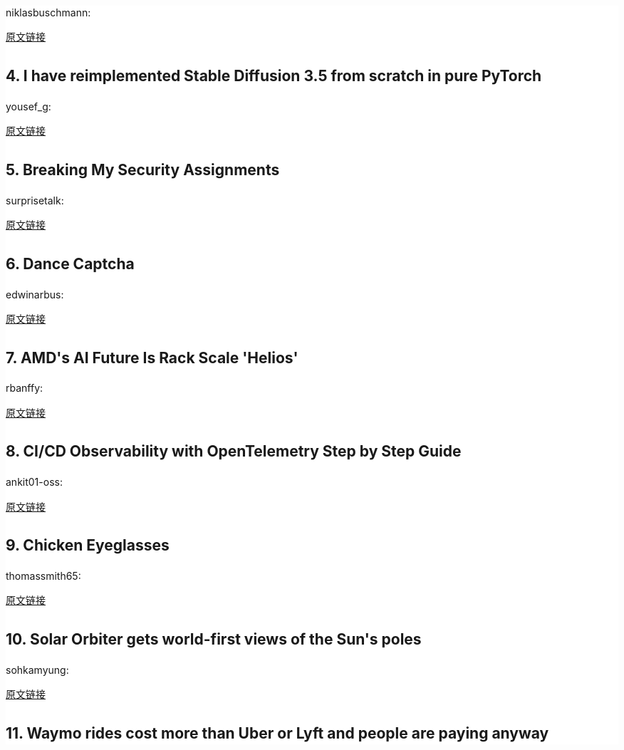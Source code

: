 niklasbuschmann:

[原文链接](https://www.mathpages.com/home/kmath668/kmath668.htm)

## 4. I have reimplemented Stable Diffusion 3.5 from scratch in pure PyTorch

yousef_g:

[原文链接](https://github.com/yousef-rafat/miniDiffusion)

## 5. Breaking My Security Assignments

surprisetalk:

[原文链接](https://www.akpain.net/blog/breaking-secnet-assignments/)

## 6. Dance Captcha

edwinarbus:

[原文链接](https://dance-captcha.vercel.app/)

## 7. AMD's AI Future Is Rack Scale 'Helios'

rbanffy:

[原文链接](https://morethanmoore.substack.com/p/amds-ai-future-is-rack-scale-helios)

## 8. CI/CD Observability with OpenTelemetry Step by Step Guide

ankit01-oss:

[原文链接](https://signoz.io/blog/cicd-observability-with-opentelemetry/)

## 9. Chicken Eyeglasses

thomassmith65:

[原文链接](https://en.wikipedia.org/wiki/Chicken_eyeglasses)

## 10. Solar Orbiter gets world-first views of the Sun's poles

sohkamyung:

[原文链接](https://www.esa.int/Science_Exploration/Space_Science/Solar_Orbiter/Solar_Orbiter_gets_world-first_views_of_the_Sun_s_poles)

## 11. Waymo rides cost more than Uber or Lyft and people are paying anyway

